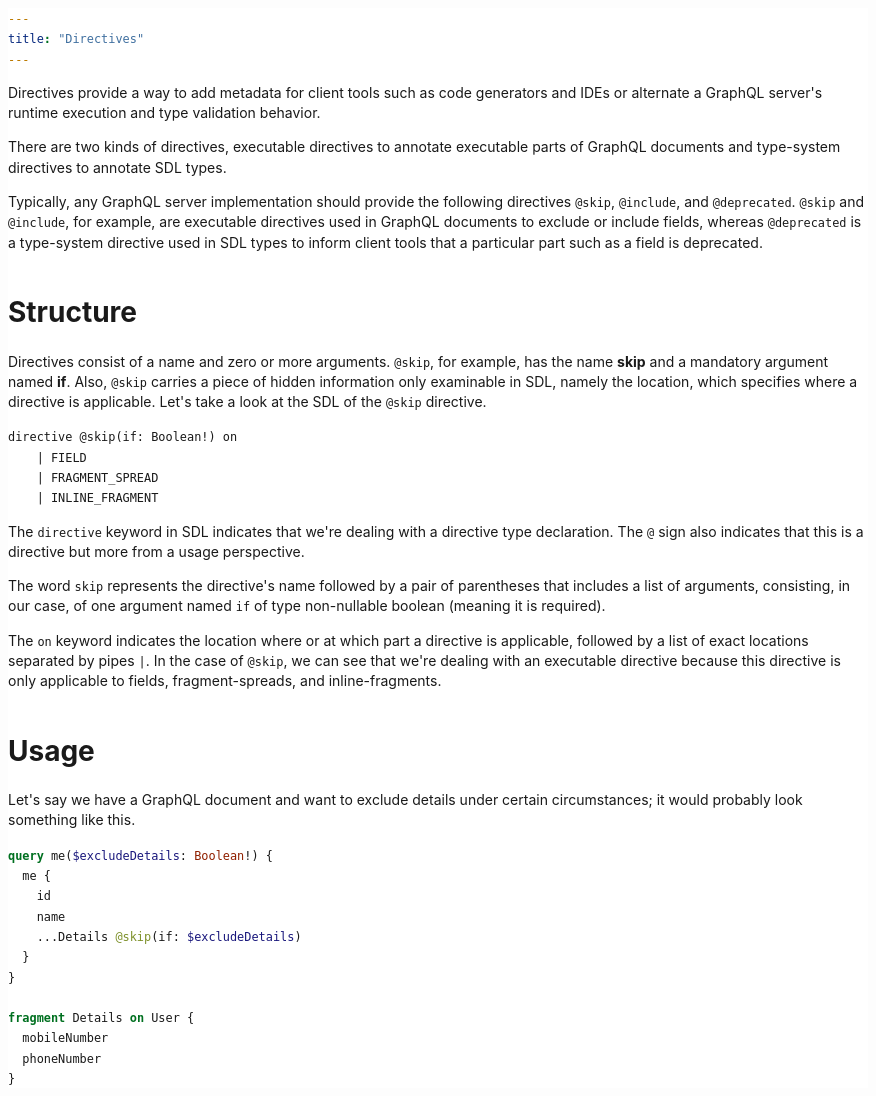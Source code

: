 ```yaml
---
title: "Directives"
---
```


Directives provide a way to add metadata for client tools such as code generators and IDEs or alternate a GraphQL server's runtime execution and type validation behavior.

There are two kinds of directives, executable directives to annotate executable parts of GraphQL documents and type-system directives to annotate SDL types.

Typically, any GraphQL server implementation should provide the following directives `@skip`, `@include`, and `@deprecated`. `@skip` and `@include`, for example, are executable directives used in GraphQL documents to exclude or include fields, whereas `@deprecated` is a type-system directive used in SDL types to inform client tools that a particular part such as a field is deprecated.

# Structure

Directives consist of a name and zero or more arguments. `@skip`, for example, has the name **skip** and a mandatory argument named **if**. Also, `@skip` carries a piece of hidden information only examinable in SDL, namely the location, which specifies where a directive is applicable. Let's take a look at the SDL of the `@skip` directive.

```sdl
directive @skip(if: Boolean!) on
    | FIELD
    | FRAGMENT_SPREAD
    | INLINE_FRAGMENT
```

The `directive` keyword in SDL indicates that we're dealing with a directive type declaration. The `@` sign also indicates that this is a directive but more from a usage perspective.

The word `skip` represents the directive's name followed by a pair of parentheses that includes a list of arguments, consisting, in our case, of one argument named `if` of type non-nullable boolean (meaning it is required).

The `on` keyword indicates the location where or at which part a directive is applicable, followed by a list of exact locations separated by pipes `|`. In the case of `@skip`, we can see that we're dealing with an executable directive because this directive is only applicable to fields, fragment-spreads, and inline-fragments.

# Usage

Let's say we have a GraphQL document and want to exclude details under certain circumstances; it would probably look something like this.

```graphql
query me($excludeDetails: Boolean!) {
  me {
    id
    name
    ...Details @skip(if: $excludeDetails)
  }
}

fragment Details on User {
  mobileNumber
  phoneNumber
}
```
